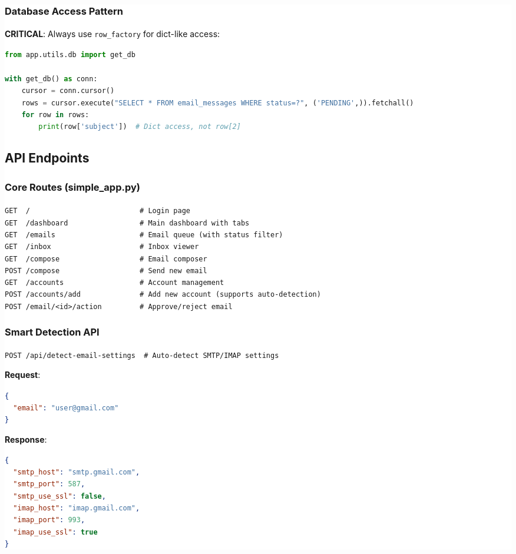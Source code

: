 ### Database Access Pattern

**CRITICAL**: Always use `row_factory` for dict-like access:

```python
from app.utils.db import get_db

with get_db() as conn:
    cursor = conn.cursor()
    rows = cursor.execute("SELECT * FROM email_messages WHERE status=?", ('PENDING',)).fetchall()
    for row in rows:
        print(row['subject'])  # Dict access, not row[2]
```

## API Endpoints

### Core Routes (simple_app.py)

```
GET  /                          # Login page
GET  /dashboard                 # Main dashboard with tabs
GET  /emails                    # Email queue (with status filter)
GET  /inbox                     # Inbox viewer
GET  /compose                   # Email composer
POST /compose                   # Send new email
GET  /accounts                  # Account management
POST /accounts/add              # Add new account (supports auto-detection)
POST /email/<id>/action         # Approve/reject email
```

### Smart Detection API

```
POST /api/detect-email-settings  # Auto-detect SMTP/IMAP settings
```

**Request**:

```json
{
  "email": "user@gmail.com"
}
```

**Response**:

```json
{
  "smtp_host": "smtp.gmail.com",
  "smtp_port": 587,
  "smtp_use_ssl": false,
  "imap_host": "imap.gmail.com",
  "imap_port": 993,
  "imap_use_ssl": true
}
```
